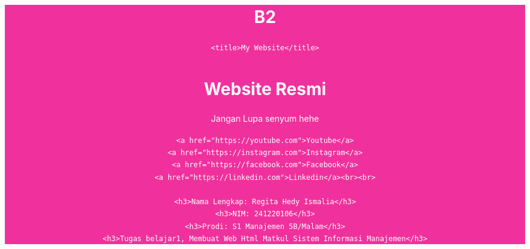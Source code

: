 # B2
<!DOCTYPE html>
<html>
<head>
	<meta charset="utf-8">
	<meta name="viewport" content="width=device-width, initial-scale=1">

	<title>My Website</title>
</head>
<body align="center" style="background: rgb(240, 49, 157); color: white;">
	<h1>Website Resmi</h1>
	<p>Jangan Lupa senyum hehe</p>

	<a href="https://youtube.com">Youtube</a>
	<a href="https://instagram.com">Instagram</a>
    <a href="https://facebook.com">Facebook</a>
    <a href="https://linkedin.com">Linkedin</a><br><br>

    <h3>Nama Lengkap: Regita Hedy Ismalia</h3>
    <h3>NIM: 241220106</h3>
    <h3>Prodi: S1 Manajemen 5B/Malam</h3>
    <h3>Tugas belajar1, Membuat Web Html Matkul Sistem Informasi Manajemen</h3>

</body>
</html>
